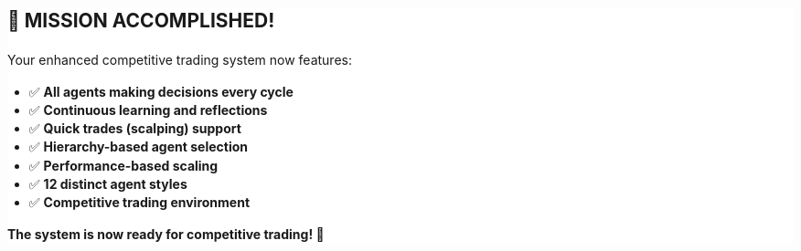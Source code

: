 ## 🎉 **MISSION ACCOMPLISHED!**

Your enhanced competitive trading system now features:
- ✅ **All agents making decisions every cycle**
- ✅ **Continuous learning and reflections**
- ✅ **Quick trades (scalping) support**
- ✅ **Hierarchy-based agent selection**
- ✅ **Performance-based scaling**
- ✅ **12 distinct agent styles**
- ✅ **Competitive trading environment**

**The system is now ready for competitive trading! 🚀**

